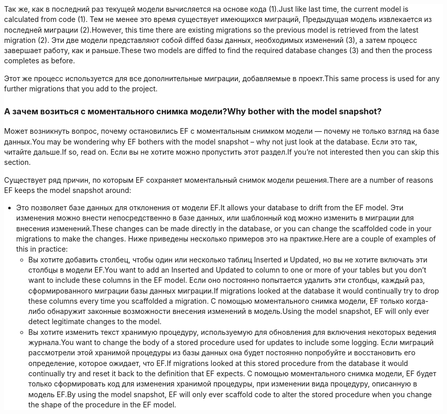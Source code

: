 <span data-ttu-id="85256-147">Так же, как в последний раз текущей модели вычисляется на основе кода (1).</span><span class="sxs-lookup"><span data-stu-id="85256-147">Just like last time, the current model is calculated from code (1).</span></span> <span data-ttu-id="85256-148">Тем не менее это время существует имеющихся миграций, Предыдущая модель извлекается из последней миграции (2).</span><span class="sxs-lookup"><span data-stu-id="85256-148">However, this time there are existing migrations so the previous model is retrieved from the latest migration (2).</span></span> <span data-ttu-id="85256-149">Эти две модели представляют собой diffed базы данных, необходимых изменений (3), а затем процесс завершает работу, как и раньше.</span><span class="sxs-lookup"><span data-stu-id="85256-149">These two models are diffed to find the required database changes (3) and then the process completes as before.</span></span>

<span data-ttu-id="85256-150">Этот же процесс используется для все дополнительные миграции, добавляемые в проект.</span><span class="sxs-lookup"><span data-stu-id="85256-150">This same process is used for any further migrations that you add to the project.</span></span>

### <a name="why-bother-with-the-model-snapshot"></a><span data-ttu-id="85256-151">А зачем возиться с моментального снимка модели?</span><span class="sxs-lookup"><span data-stu-id="85256-151">Why bother with the model snapshot?</span></span>

<span data-ttu-id="85256-152">Может возникнуть вопрос, почему остановились EF с моментальным снимком модели — почему не только взгляд на базе данных.</span><span class="sxs-lookup"><span data-stu-id="85256-152">You may be wondering why EF bothers with the model snapshot – why not just look at the database.</span></span> <span data-ttu-id="85256-153">Если это так, читайте дальше.</span><span class="sxs-lookup"><span data-stu-id="85256-153">If so, read on.</span></span> <span data-ttu-id="85256-154">Если вы не хотите можно пропустить этот раздел.</span><span class="sxs-lookup"><span data-stu-id="85256-154">If you’re not interested then you can skip this section.</span></span>

<span data-ttu-id="85256-155">Существует ряд причин, по которым EF сохраняет моментальный снимок модели решения.</span><span class="sxs-lookup"><span data-stu-id="85256-155">There are a number of reasons EF keeps the model snapshot around:</span></span>

-   <span data-ttu-id="85256-156">Это позволяет базе данных для отклонения от модели EF.</span><span class="sxs-lookup"><span data-stu-id="85256-156">It allows your database to drift from the EF model.</span></span> <span data-ttu-id="85256-157">Эти изменения можно внести непосредственно в базе данных, или шаблонный код можно изменить в миграции для внесения изменений.</span><span class="sxs-lookup"><span data-stu-id="85256-157">These changes can be made directly in the database, or you can change the scaffolded code in your migrations to make the changes.</span></span> <span data-ttu-id="85256-158">Ниже приведены несколько примеров это на практике.</span><span class="sxs-lookup"><span data-stu-id="85256-158">Here are a couple of examples of this in practice:</span></span>
    -   <span data-ttu-id="85256-159">Вы хотите добавить столбец, чтобы один или несколько таблиц Inserted и Updated, но вы не хотите включать эти столбцы в модели EF.</span><span class="sxs-lookup"><span data-stu-id="85256-159">You want to add an Inserted and Updated to column to one or more of your tables but you don’t want to include these columns in the EF model.</span></span> <span data-ttu-id="85256-160">Если оно постоянно попытается удалить эти столбцы, каждый раз, сформированного миграции базы данных миграции.</span><span class="sxs-lookup"><span data-stu-id="85256-160">If migrations looked at the database it would continually try to drop these columns every time you scaffolded a migration.</span></span> <span data-ttu-id="85256-161">С помощью моментального снимка модели, EF только когда-либо обнаружит законные возможности внесения изменений в модель.</span><span class="sxs-lookup"><span data-stu-id="85256-161">Using the model snapshot, EF will only ever detect legitimate changes to the model.</span></span>
    -   <span data-ttu-id="85256-162">Вы хотите изменить текст хранимую процедуру, используемую для обновления для включения некоторых ведения журнала.</span><span class="sxs-lookup"><span data-stu-id="85256-162">You want to change the body of a stored procedure used for updates to include some logging.</span></span> <span data-ttu-id="85256-163">Если миграций рассмотрели этой хранимой процедуры из базы данных она будет постоянно попробуйте и восстановить его определение, которое ожидает, что EF.</span><span class="sxs-lookup"><span data-stu-id="85256-163">If migrations looked at this stored procedure from the database it would continually try and reset it back to the definition that EF expects.</span></span> <span data-ttu-id="85256-164">С помощью моментального снимка модели, EF будет только сформировать код для изменения хранимой процедуры, при изменении вида процедуру, описанную в модель EF.</span><span class="sxs-lookup"><span data-stu-id="85256-164">By using the model snapshot, EF will only ever scaffold code to alter the stored procedure when you change the shape of the procedure in the EF model.</span></span>
